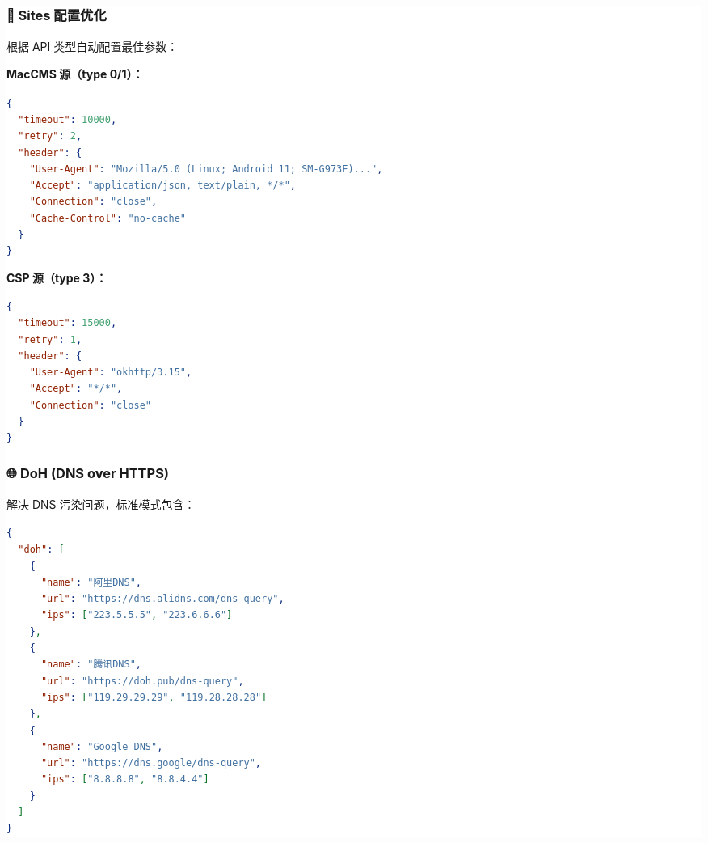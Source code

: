 ### 🎯 Sites 配置优化

根据 API 类型自动配置最佳参数：

**MacCMS 源（type 0/1）：**
```json
{
  "timeout": 10000,
  "retry": 2,
  "header": {
    "User-Agent": "Mozilla/5.0 (Linux; Android 11; SM-G973F)...",
    "Accept": "application/json, text/plain, */*",
    "Connection": "close",
    "Cache-Control": "no-cache"
  }
}
```

**CSP 源（type 3）：**
```json
{
  "timeout": 15000,
  "retry": 1,
  "header": {
    "User-Agent": "okhttp/3.15",
    "Accept": "*/*",
    "Connection": "close"
  }
}
```

### 🌐 DoH (DNS over HTTPS)

解决 DNS 污染问题，标准模式包含：

```json
{
  "doh": [
    {
      "name": "阿里DNS",
      "url": "https://dns.alidns.com/dns-query",
      "ips": ["223.5.5.5", "223.6.6.6"]
    },
    {
      "name": "腾讯DNS",
      "url": "https://doh.pub/dns-query",
      "ips": ["119.29.29.29", "119.28.28.28"]
    },
    {
      "name": "Google DNS",
      "url": "https://dns.google/dns-query",
      "ips": ["8.8.8.8", "8.8.4.4"]
    }
  ]
}
```
